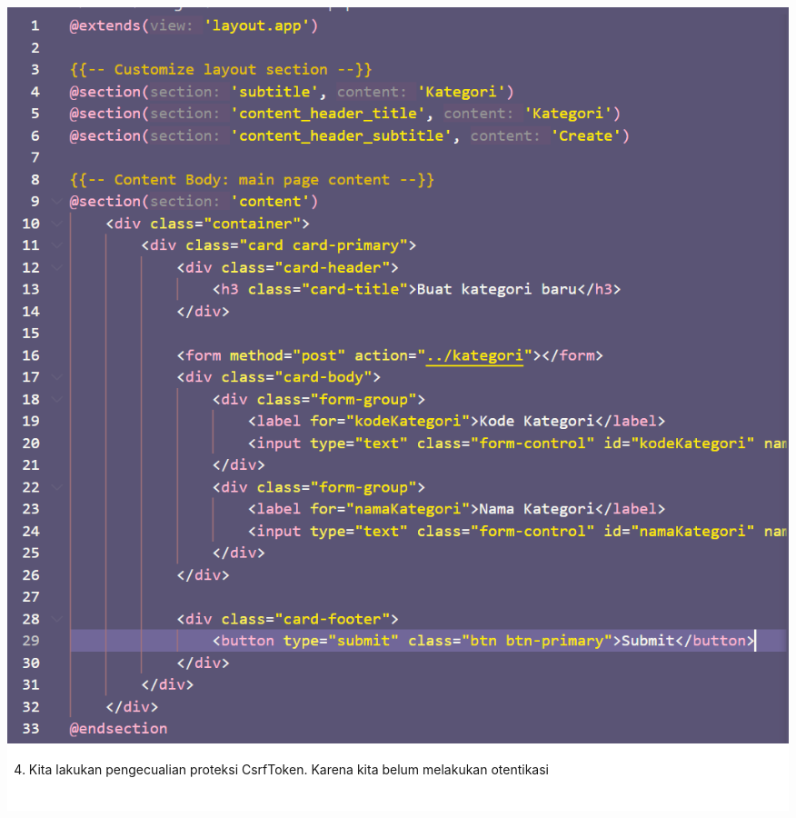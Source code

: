 <img src="img/3.3.png">
<br>

4. Kita lakukan pengecualian proteksi CsrfToken. Karena kita belum melakukan otentikasi
<br>
